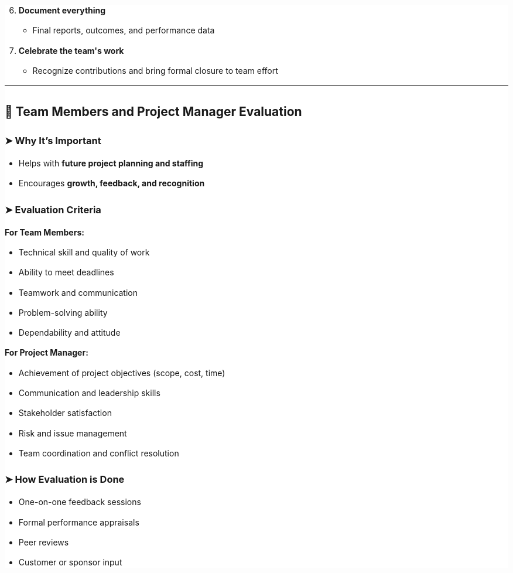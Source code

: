 6. **Document everything**
    
    - Final reports, outcomes, and performance data
        
7. **Celebrate the team's work**
    
    - Recognize contributions and bring formal closure to team effort
        

---

## 🔹 **Team Members and Project Manager Evaluation**

### ➤ **Why It’s Important**

- Helps with **future project planning and staffing**
    
- Encourages **growth, feedback, and recognition**
    

### ➤ **Evaluation Criteria**

**For Team Members:**

- Technical skill and quality of work
    
- Ability to meet deadlines
    
- Teamwork and communication
    
- Problem-solving ability
    
- Dependability and attitude
    

**For Project Manager:**

- Achievement of project objectives (scope, cost, time)
    
- Communication and leadership skills
    
- Stakeholder satisfaction
    
- Risk and issue management
    
- Team coordination and conflict resolution
    

### ➤ **How Evaluation is Done**

- One-on-one feedback sessions
    
- Formal performance appraisals
    
- Peer reviews
    
- Customer or sponsor input
